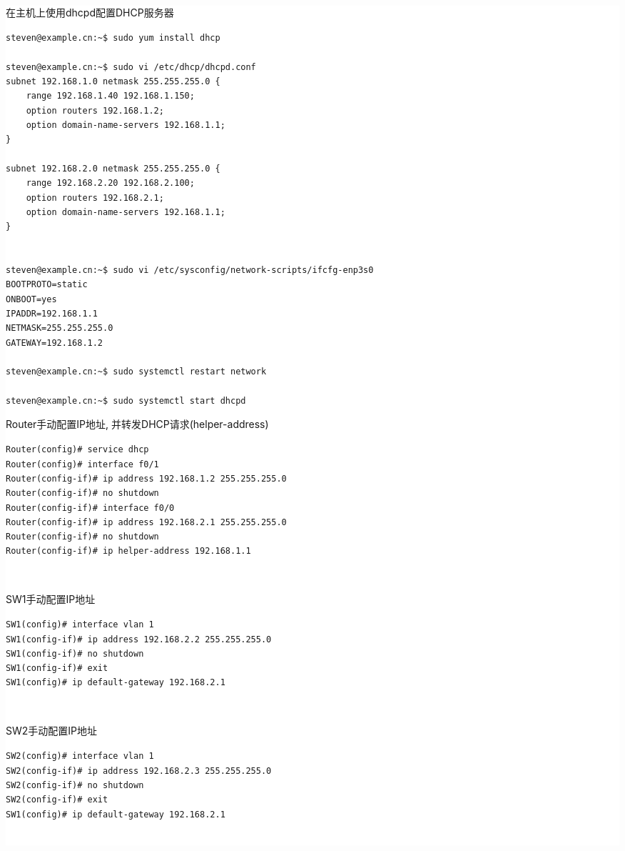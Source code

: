 在主机上使用dhcpd配置DHCP服务器<br>
```
steven@example.cn:~$ sudo yum install dhcp

steven@example.cn:~$ sudo vi /etc/dhcp/dhcpd.conf
subnet 192.168.1.0 netmask 255.255.255.0 {
    range 192.168.1.40 192.168.1.150;
    option routers 192.168.1.2;
    option domain-name-servers 192.168.1.1;
}

subnet 192.168.2.0 netmask 255.255.255.0 {
    range 192.168.2.20 192.168.2.100;
    option routers 192.168.2.1;
    option domain-name-servers 192.168.1.1;
}


steven@example.cn:~$ sudo vi /etc/sysconfig/network-scripts/ifcfg-enp3s0
BOOTPROTO=static
ONBOOT=yes
IPADDR=192.168.1.1
NETMASK=255.255.255.0
GATEWAY=192.168.1.2

steven@example.cn:~$ sudo systemctl restart network

steven@example.cn:~$ sudo systemctl start dhcpd
```

Router手动配置IP地址, 并转发DHCP请求(helper-address)
```
Router(config)# service dhcp
Router(config)# interface f0/1
Router(config-if)# ip address 192.168.1.2 255.255.255.0
Router(config-if)# no shutdown
Router(config-if)# interface f0/0
Router(config-if)# ip address 192.168.2.1 255.255.255.0
Router(config-if)# no shutdown
Router(config-if)# ip helper-address 192.168.1.1
```
<br>

SW1手动配置IP地址<br>
```
SW1(config)# interface vlan 1
SW1(config-if)# ip address 192.168.2.2 255.255.255.0
SW1(config-if)# no shutdown
SW1(config-if)# exit
SW1(config)# ip default-gateway 192.168.2.1
```
<br>

SW2手动配置IP地址<br>
```
SW2(config)# interface vlan 1
SW2(config-if)# ip address 192.168.2.3 255.255.255.0
SW2(config-if)# no shutdown
SW2(config-if)# exit
SW1(config)# ip default-gateway 192.168.2.1
```
<br>
